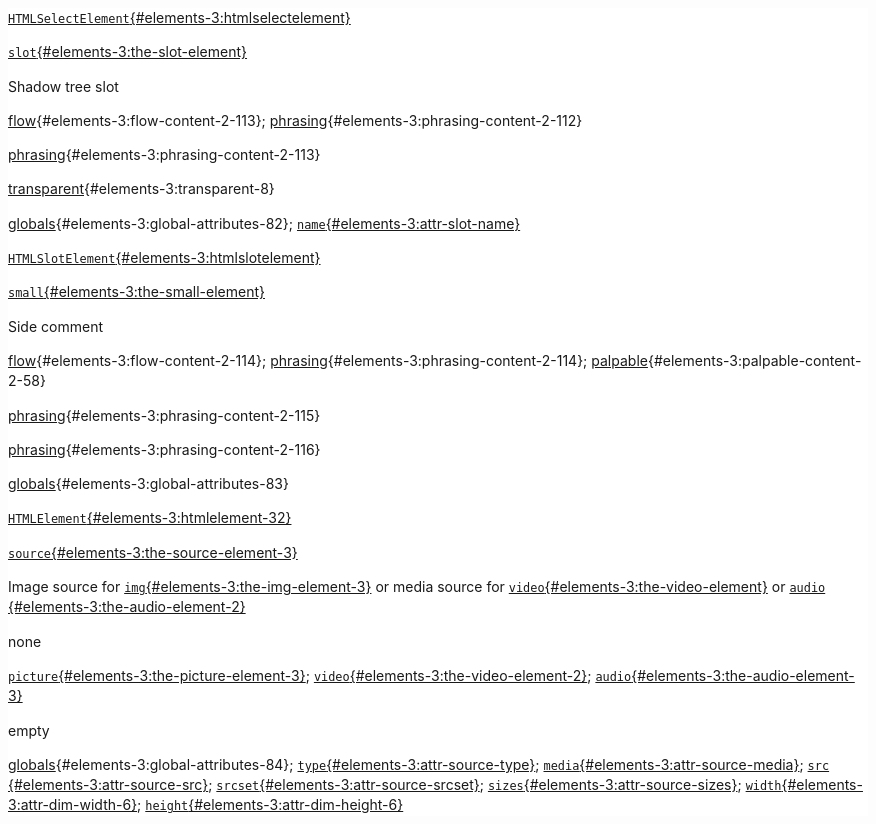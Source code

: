 [`HTMLSelectElement`{#elements-3:htmlselectelement}](form-elements.html#htmlselectelement)

[`slot`{#elements-3:the-slot-element}](scripting.html#the-slot-element)

Shadow tree slot

[flow](dom.html#flow-content-2){#elements-3:flow-content-2-113};
[phrasing](dom.html#phrasing-content-2){#elements-3:phrasing-content-2-112}

[phrasing](dom.html#phrasing-content-2){#elements-3:phrasing-content-2-113}

[transparent](dom.html#transparent){#elements-3:transparent-8}

[globals](dom.html#global-attributes){#elements-3:global-attributes-82};
[`name`{#elements-3:attr-slot-name}](scripting.html#attr-slot-name)

[`HTMLSlotElement`{#elements-3:htmlslotelement}](scripting.html#htmlslotelement)

[`small`{#elements-3:the-small-element}](text-level-semantics.html#the-small-element)

Side comment

[flow](dom.html#flow-content-2){#elements-3:flow-content-2-114};
[phrasing](dom.html#phrasing-content-2){#elements-3:phrasing-content-2-114};
[palpable](dom.html#palpable-content-2){#elements-3:palpable-content-2-58}

[phrasing](dom.html#phrasing-content-2){#elements-3:phrasing-content-2-115}

[phrasing](dom.html#phrasing-content-2){#elements-3:phrasing-content-2-116}

[globals](dom.html#global-attributes){#elements-3:global-attributes-83}

[`HTMLElement`{#elements-3:htmlelement-32}](dom.html#htmlelement)

[`source`{#elements-3:the-source-element-3}](embedded-content.html#the-source-element)

Image source for
[`img`{#elements-3:the-img-element-3}](embedded-content.html#the-img-element)
or media source for
[`video`{#elements-3:the-video-element}](media.html#the-video-element)
or
[`audio`{#elements-3:the-audio-element-2}](media.html#the-audio-element)

none

[`picture`{#elements-3:the-picture-element-3}](embedded-content.html#the-picture-element);
[`video`{#elements-3:the-video-element-2}](media.html#the-video-element);
[`audio`{#elements-3:the-audio-element-3}](media.html#the-audio-element)

empty

[globals](dom.html#global-attributes){#elements-3:global-attributes-84};
[`type`{#elements-3:attr-source-type}](embedded-content.html#attr-source-type);
[`media`{#elements-3:attr-source-media}](embedded-content.html#attr-source-media);
[`src`{#elements-3:attr-source-src}](embedded-content.html#attr-source-src);
[`srcset`{#elements-3:attr-source-srcset}](embedded-content.html#attr-source-srcset);
[`sizes`{#elements-3:attr-source-sizes}](embedded-content.html#attr-source-sizes);
[`width`{#elements-3:attr-dim-width-6}](embedded-content-other.html#attr-dim-width);
[`height`{#elements-3:attr-dim-height-6}](embedded-content-other.html#attr-dim-height)
